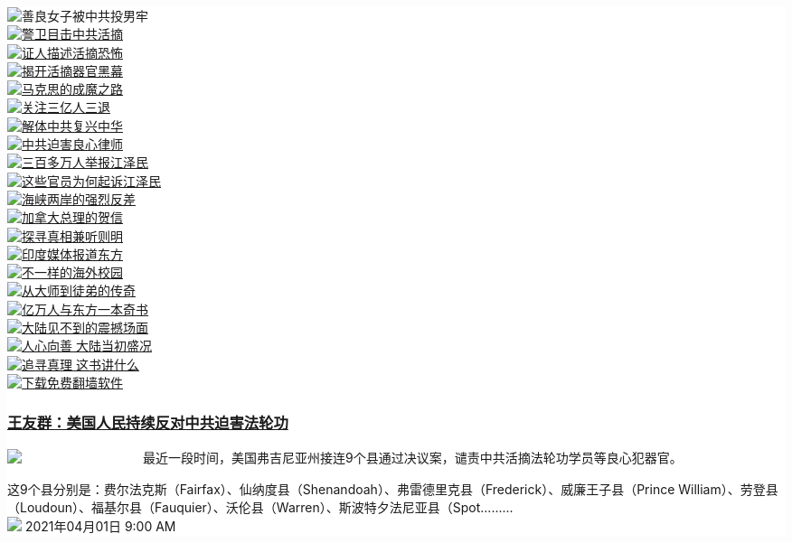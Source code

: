 <img width="130" src="https://raw.githubusercontent.com/1992513/djy/master/gb/130/shang-lnz.jpg" title="善良女子被中共投男牢"  alt="善良女子被中共投男牢"></a><br><a href="https://github.com/1992513/djy/blob/master/gb/16/3/16/n4663449.md?dfh#1" target="_blank"><img width="130" src="https://raw.githubusercontent.com/1992513/djy/master/gb/130/huo-z3.jpg" title="警卫目击中共活摘"  alt="警卫目击中共活摘"></a><br><a href="https://github.com/1992513/djy/blob/master/gb/16/8/7/n8177641.md?dfh#1" target="_blank"><img width="130" src="https://raw.githubusercontent.com/1992513/djy/master/gb/130/huo-z4.jpg" title="证人描述活摘恐怖"  alt="证人描述活摘恐怖"></a><br><a href="https://github.com/1992513/djy/blob/master/gb/10/4/19/n2881569.md?dfh#1" target="_blank"><img width="130" src="https://raw.githubusercontent.com/1992513/djy/master/gb/130/huo-z1.jpg" title="揭开活摘器官黑幕"  alt="揭开活摘器官黑幕"></a><br><a href="https://github.com/1992513/djy/blob/master/gb/10/11/7/n3077476.md?dfh#1" target="_blank"><img width="130" src="https://raw.githubusercontent.com/1992513/djy/master/gb/130/ma-ks.jpg" title="马克思的成魔之路"  alt="马克思的成魔之路"></a><br><a href="https://github.com/1992513/djy/blob/master/gb/18/5/10/n10381511.md?dfh#1" target="_blank"><img width="130" src="https://raw.githubusercontent.com/1992513/djy/master/gb/130/st1.jpg" title="关注三亿人三退"  alt="关注三亿人三退"></a><br><a href="https://github.com/1992513/djy/blob/master/gb/18/3/21/n10237682.md?dfh#1" target="_blank"><img width="130" src="https://raw.githubusercontent.com/1992513/djy/master/gb/130/jie-t.jpg" title="解体中共复兴中华"  alt="解体中共复兴中华"></a><br><a href="https://github.com/1992513/djy/blob/master/gb/9/2/9/n2422991.md?dfh#1" target="_blank"><img width="130" src="https://raw.githubusercontent.com/1992513/djy/master/gb/130/gao-zs.jpg" title="中共迫害良心律师"  alt="中共迫害良心律师"></a><br><a href="https://github.com/1992513/djy/blob/master/gb/18/12/9/n10900044.md?dfh#1" target="_blank"><img width="130" src="https://raw.githubusercontent.com/1992513/djy/master/gb/130/sj1.jpg" title="三百多万人举报江泽民"  alt="三百多万人举报江泽民"></a><br><a href="https://github.com/1992513/djy/blob/master/gb/18/8/28/n10672014.md?dfh#1" target="_blank"><img width="130" src="https://raw.githubusercontent.com/1992513/djy/master/gb/130/sj2.jpg" title="这些官员为何起诉江泽民"  alt="这些官员为何起诉江泽民"></a><br><a href="https://github.com/1992513/djy/blob/master/gb/8/12/18/n2367165.md?dfh#1" target="_blank"><img width="130" src="https://raw.githubusercontent.com/1992513/djy/master/gb/130/liangan.jpg" title="海峡两岸的强烈反差"  alt="海峡两岸的强烈反差"></a><br><a href="https://github.com/1992513/djy/blob/master/gb/15/12/10/n4593139.md?dfh#1" target="_blank"><img width="130" src="https://raw.githubusercontent.com/1992513/djy/master/gb/130/jia-ndzl.jpg" title="加拿大总理的贺信"  alt="加拿大总理的贺信"></a><br><a href="https://github.com/1992513/djy/blob/master/gb/11/6/17/n3289382.md?dfh#1" target="_blank"><img width="130" src="https://raw.githubusercontent.com/1992513/djy/master/gb/130/xiao-wd.jpg" title="探寻真相兼听则明"  alt="探寻真相兼听则明"></a><br><a href="https://github.com/1992513/djy/blob/master/gb/18/10/27/n10812623.md?dfh#1" target="_blank"><img width="130" src="https://raw.githubusercontent.com/1992513/djy/master/gb/130/yindu.jpg" title="印度媒体报道东方"  alt="印度媒体报道东方"></a><br><a href="https://github.com/1992513/djy/blob/master/gb/18/6/9/n10469652.md?dfh#1" target="_blank"><img width="130" src="https://raw.githubusercontent.com/1992513/djy/master/gb/130/xie-j.jpg" title="不一样的海外校园"  alt="不一样的海外校园"></a><br><a href="https://github.com/1992513/djy/blob/master/gb/7/4/5/n1669415.md?dfh#1" target="_blank"><img width="130" src="https://raw.githubusercontent.com/1992513/djy/master/gb/130/li-up.jpg" title="从大师到徒弟的传奇"  alt="从大师到徒弟的传奇"></a><br><a href="https://github.com/1992513/djy/blob/master/gb/17/5/26/n9191512.md?dfh#1" target="_blank"><img width="130" src="https://raw.githubusercontent.com/1992513/djy/master/gb/130/zfl2.jpg" title="亿万人与东方一本奇书"  alt="亿万人与东方一本奇书"></a><br><a href="https://github.com/1992513/djy/blob/master/gb/13/11/27/n4020290.md?dfh#1" target="_blank"><img width="130" src="https://raw.githubusercontent.com/1992513/djy/master/gb/130/zhen-h.jpg" title="大陆见不到的震撼场面"  alt="大陆见不到的震撼场面"></a><br><a href="https://github.com/1992513/djy/blob/master/gb/15/7/17/n4482910.md?dfh#1" target="_blank"><img width="130" src="https://raw.githubusercontent.com/1992513/djy/master/gb/130/dalu-sk.jpg" title="人心向善 大陆当初盛况"  alt="人心向善 大陆当初盛况"></a><br><a href="https://github.com/1992513/djy/blob/master/gb/19/1/5/n10955468.md?dfh#1" target="_blank"><img width="130" src="https://raw.githubusercontent.com/1992513/djy/master/gb/130/zfl1.jpg" title="追寻真理 这书讲什么"  alt="追寻真理 这书讲什么"></a><br><a href="https://github.com/1992513/www/blob/master/README.md?dfh#1" target="_blank"><img width="130" src="https://raw.githubusercontent.com/1992513/djy/master/gb/130/fq1.jpg" title="下载免费翻墙软件"  alt="下载免费翻墙软件"></a><br></td></tr>
<tr><td width="742"><h3><a href="https://github.com/1992513/djy/blob/master/gb/21/3/31/n12849121.md#1" target="_blank">王友群：美国人民持续反对中共迫害法轮功</a><br></h3><a href="https://github.com/1992513/djy/blob/master/gb/21/3/31/n12849121.md#1" target="_blank"><img width="150" src="https://i.epochtimes.com/assets/uploads/2021/03/id12849125-A1-10-1-150x120.jpeg" align ="left"></a>最近一段时间，美国弗吉尼亚州接连9个县通过决议案，谴责中共活摘法轮功学员等良心犯器官。

这9个县分别是：费尔法克斯（Fairfax）、仙纳度县（Shenandoah）、弗雷德里克县（Frederick）、威廉王子县（Prince William）、劳登县（Loudoun）、福基尔县（Fauquier）、沃伦县（Warren）、斯波特夕法尼亚县（Spot.........<br><img align="bottom" src="https://www.epochtimes.com/assets/themes/djy/images/time.gif"> 2021年04月01日 9:00 AM							</td></tr>